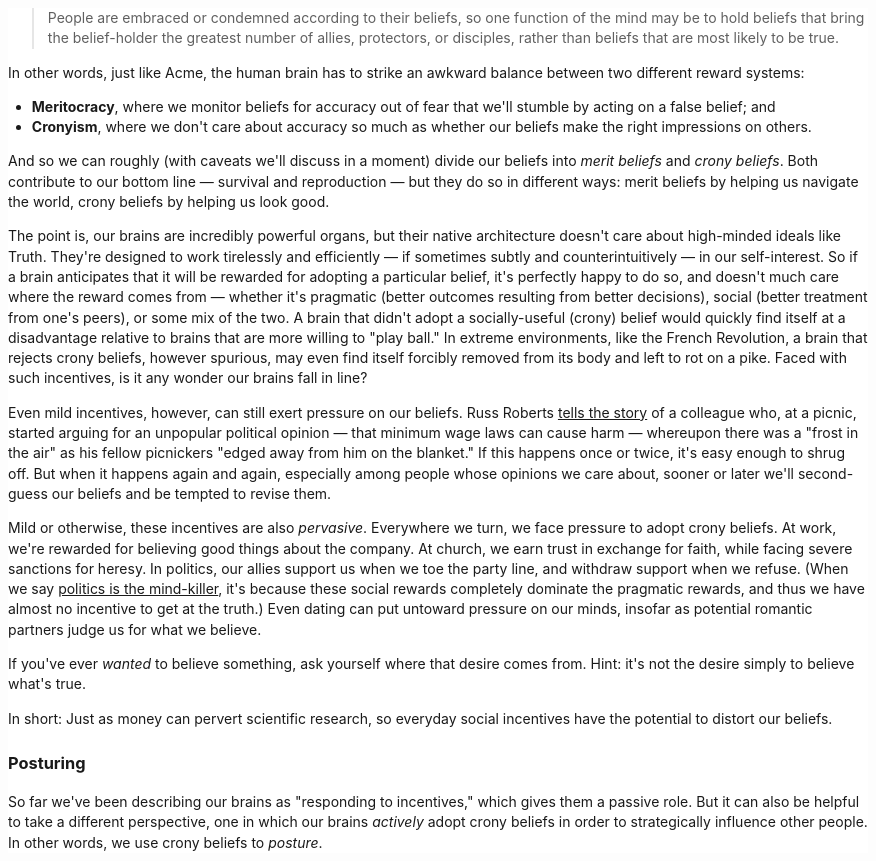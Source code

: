 > People are embraced or condemned according to their beliefs, so one function of the mind may be to hold beliefs that bring the belief-holder the greatest number of allies, protectors, or disciples, rather than beliefs that are most likely to be true.

In other words, just like Acme, the human brain has to strike an awkward balance between two different reward systems:

- **Meritocracy**, where we monitor beliefs for accuracy out of fear that we'll stumble by acting on a false belief; and
- **Cronyism**, where we don't care about accuracy so much as whether our beliefs make the right impressions on others.

And so we can roughly (with caveats we'll discuss in a moment) divide our beliefs into _merit beliefs_ and _crony beliefs_. Both contribute to our bottom line — survival and reproduction — but they do so in different ways: merit beliefs by helping us navigate the world, crony beliefs by helping us look good.

The point is, our brains are incredibly powerful organs, but their native architecture doesn't care about high-minded ideals like Truth. They're designed to work tirelessly and efficiently — if sometimes subtly and counterintuitively — in our self-interest. So if a brain anticipates that it will be rewarded for adopting a particular belief, it's perfectly happy to do so, and doesn't much care where the reward comes from — whether it's pragmatic (better outcomes resulting from better decisions), social (better treatment from one's peers), or some mix of the two. A brain that didn't adopt a socially-useful (crony) belief would quickly find itself at a disadvantage relative to brains that are more willing to "play ball." In extreme environments, like the French Revolution, a brain that rejects crony beliefs, however spurious, may even find itself forcibly removed from its body and left to rot on a pike. Faced with such incentives, is it any wonder our brains fall in line?

Even mild incentives, however, can still exert pressure on our beliefs. Russ Roberts [tells the story](http://www.econtalk.org/archives/2007/06/caplan_on_the_m.html) of a colleague who, at a picnic, started arguing for an unpopular political opinion — that minimum wage laws can cause harm — whereupon there was a "frost in the air" as his fellow picnickers "edged away from him on the blanket." If this happens once or twice, it's easy enough to shrug off. But when it happens again and again, especially among people whose opinions we care about, sooner or later we'll second-guess our beliefs and be tempted to revise them.

Mild or otherwise, these incentives are also _pervasive_. Everywhere we turn, we face pressure to adopt crony beliefs. At work, we're rewarded for believing good things about the company. At church, we earn trust in exchange for faith, while facing severe sanctions for heresy. In politics, our allies support us when we toe the party line, and withdraw support when we refuse. (When we say [politics is the mind-killer](http://lesswrong.com/lw/gw/politics_is_the_mindkiller/), it's because these social rewards completely dominate the pragmatic rewards, and thus we have almost no incentive to get at the truth.) Even dating can put untoward pressure on our minds, insofar as potential romantic partners judge us for what we believe.

If you've ever _wanted_ to believe something, ask yourself where that desire comes from. Hint: it's not the desire simply to believe what's true.

In short: Just as money can pervert scientific research, so everyday social incentives have the potential to distort our beliefs.

### Posturing

So far we've been describing our brains as "responding to incentives," which gives them a passive role. But it can also be helpful to take a different perspective, one in which our brains _actively_ adopt crony beliefs in order to strategically influence other people. In other words, we use crony beliefs to _posture_.
